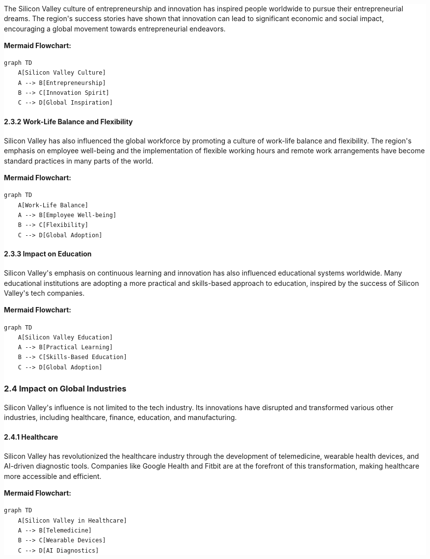 The Silicon Valley culture of entrepreneurship and innovation has inspired people worldwide to pursue their entrepreneurial dreams. The region's success stories have shown that innovation can lead to significant economic and social impact, encouraging a global movement towards entrepreneurial endeavors.

**Mermaid Flowchart:**
```mermaid
graph TD
    A[Silicon Valley Culture]
    A --> B[Entrepreneurship]
    B --> C[Innovation Spirit]
    C --> D[Global Inspiration]
```

#### **2.3.2 Work-Life Balance and Flexibility**

Silicon Valley has also influenced the global workforce by promoting a culture of work-life balance and flexibility. The region's emphasis on employee well-being and the implementation of flexible working hours and remote work arrangements have become standard practices in many parts of the world.

**Mermaid Flowchart:**
```mermaid
graph TD
    A[Work-Life Balance]
    A --> B[Employee Well-being]
    B --> C[Flexibility]
    C --> D[Global Adoption]
```

#### **2.3.3 Impact on Education**

Silicon Valley's emphasis on continuous learning and innovation has also influenced educational systems worldwide. Many educational institutions are adopting a more practical and skills-based approach to education, inspired by the success of Silicon Valley's tech companies.

**Mermaid Flowchart:**
```mermaid
graph TD
    A[Silicon Valley Education]
    A --> B[Practical Learning]
    B --> C[Skills-Based Education]
    C --> D[Global Adoption]
```

### 2.4 Impact on Global Industries

Silicon Valley's influence is not limited to the tech industry. Its innovations have disrupted and transformed various other industries, including healthcare, finance, education, and manufacturing.

#### **2.4.1 Healthcare**

Silicon Valley has revolutionized the healthcare industry through the development of telemedicine, wearable health devices, and AI-driven diagnostic tools. Companies like Google Health and Fitbit are at the forefront of this transformation, making healthcare more accessible and efficient.

**Mermaid Flowchart:**
```mermaid
graph TD
    A[Silicon Valley in Healthcare]
    A --> B[Telemedicine]
    B --> C[Wearable Devices]
    C --> D[AI Diagnostics]
```
